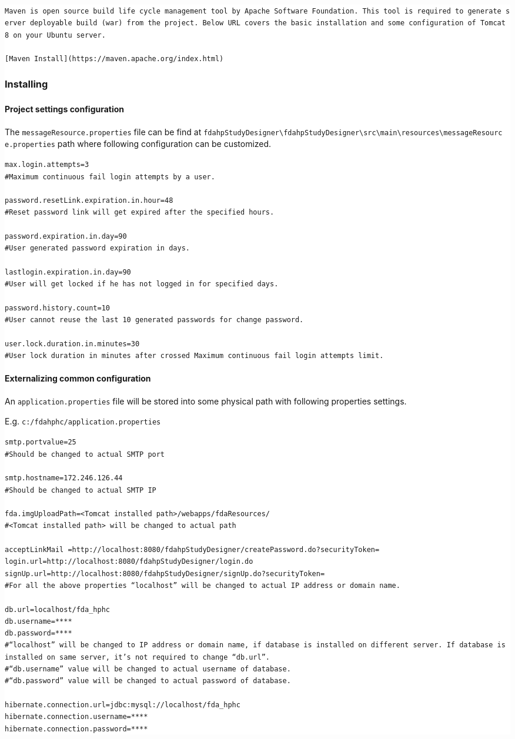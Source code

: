     Maven is open source build life cycle management tool by Apache Software Foundation. This tool is required to generate server deployable build (war) from the project. Below URL covers the basic installation and some configuration of Tomcat 8 on your Ubuntu server.
    
    [Maven Install](https://maven.apache.org/index.html)

### Installing

#### Project settings configuration
The `messageResource.properties` file can be find at `fdahpStudyDesigner\fdahpStudyDesigner\src\main\resources\messageResource.properties` path where following configuration can be customized. 

```properties
max.login.attempts=3                        
#Maximum continuous fail login attempts by a user.

password.resetLink.expiration.in.hour=48    
#Reset password link will get expired after the specified hours.

password.expiration.in.day=90               
#User generated password expiration in days.

lastlogin.expiration.in.day=90              
#User will get locked if he has not logged in for specified days.

password.history.count=10                   
#User cannot reuse the last 10 generated passwords for change password.

user.lock.duration.in.minutes=30            
#User lock duration in minutes after crossed Maximum continuous fail login attempts limit.
```
#### Externalizing common configuration 
An `application.properties` file will be stored into some physical path with following properties settings.

E.g. `c:/fdahphc/application.properties`

```properties
smtp.portvalue=25               
#Should be changed to actual SMTP port

smtp.hostname=172.246.126.44    
#Should be changed to actual SMTP IP

fda.imgUploadPath=<Tomcat installed path>/webapps/fdaResources/     
#<Tomcat installed path> will be changed to actual path

acceptLinkMail =http://localhost:8080/fdahpStudyDesigner/createPassword.do?securityToken=
login.url=http://localhost:8080/fdahpStudyDesigner/login.do
signUp.url=http://localhost:8080/fdahpStudyDesigner/signUp.do?securityToken=
#For all the above properties “localhost” will be changed to actual IP address or domain name.

db.url=localhost/fda_hphc
db.username=****
db.password=****
#“localhost” will be changed to IP address or domain name, if database is installed on different server. If database is installed on same server, it’s not required to change “db.url”.
#“db.username” value will be changed to actual username of database.
#“db.password” value will be changed to actual password of database.

hibernate.connection.url=jdbc:mysql://localhost/fda_hphc
hibernate.connection.username=****
hibernate.connection.password=****

```